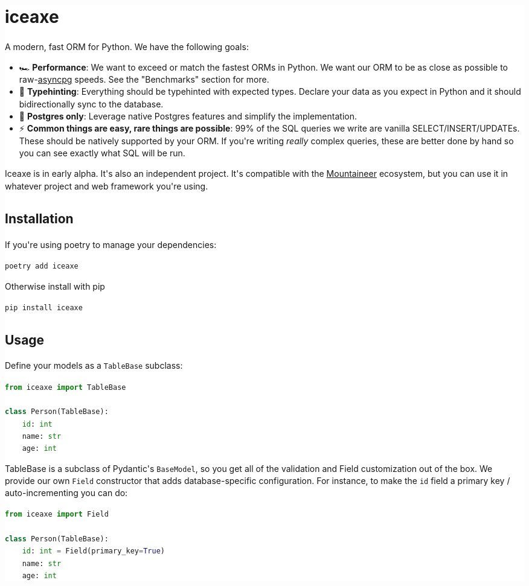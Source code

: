 # iceaxe

A modern, fast ORM for Python. We have the following goals:

- 🏎️ **Performance**: We want to exceed or match the fastest ORMs in Python. We want our ORM
to be as close as possible to raw-[asyncpg](https://github.com/MagicStack/asyncpg) speeds. See the "Benchmarks" section for more.
- 📝 **Typehinting**: Everything should be typehinted with expected types. Declare your data as you
expect in Python and it should bidirectionally sync to the database.
- 🐘 **Postgres only**: Leverage native Postgres features and simplify the implementation.
- ⚡ **Common things are easy, rare things are possible**: 99% of the SQL queries we write are
vanilla SELECT/INSERT/UPDATEs. These should be natively supported by your ORM. If you're writing _really_
complex queries, these are better done by hand so you can see exactly what SQL will be run.

Iceaxe is in early alpha. It's also an independent project. It's compatible with the [Mountaineer](https://github.com/piercefreeman/mountaineer) ecosystem, but you can use it in whatever
project and web framework you're using.

## Installation

If you're using poetry to manage your dependencies:

```bash
poetry add iceaxe
```

Otherwise install with pip

```bash
pip install iceaxe
```

## Usage

Define your models as a `TableBase` subclass:

```python
from iceaxe import TableBase

class Person(TableBase):
    id: int
    name: str
    age: int
```

TableBase is a subclass of Pydantic's `BaseModel`, so you get all of the validation and Field customization
out of the box. We provide our own `Field` constructor that adds database-specific configuration. For instance, to make the
`id` field a primary key / auto-incrementing you can do:

```python
from iceaxe import Field

class Person(TableBase):
    id: int = Field(primary_key=True)
    name: str
    age: int
```
